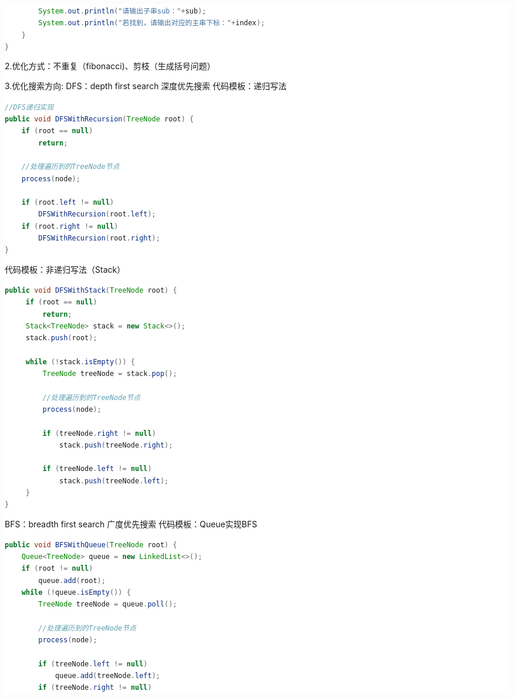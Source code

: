 ``` java
        System.out.println("请输出子串sub："+sub);
        System.out.println("若找到，请输出对应的主串下标："+index);
    }
}
```

2.优化方式：不重复（fibonacci)、剪枝（生成括号问题）


3.优化搜索方向:
DFS：depth first search 深度优先搜索
代码模板：递归写法
``` java
//DFS递归实现
public void DFSWithRecursion(TreeNode root) {
    if (root == null)
        return;
 
 	//处理遍历到的TreeNode节点
 	process(node);
        
    if (root.left != null)
        DFSWithRecursion(root.left);
    if (root.right != null)
        DFSWithRecursion(root.right);
}
```
代码模板：非递归写法（Stack）
``` java
public void DFSWithStack(TreeNode root) {
     if (root == null)
         return;
     Stack<TreeNode> stack = new Stack<>();
     stack.push(root);
 
     while (!stack.isEmpty()) {
         TreeNode treeNode = stack.pop();
 
         //处理遍历到的TreeNode节点
         process(node);

         if (treeNode.right != null)
             stack.push(treeNode.right);
 
         if (treeNode.left != null)
             stack.push(treeNode.left);
     }
}
```

BFS：breadth first search 广度优先搜索
代码模板：Queue实现BFS
``` java
public void BFSWithQueue(TreeNode root) {
    Queue<TreeNode> queue = new LinkedList<>();
    if (root != null)
        queue.add(root);
    while (!queue.isEmpty()) {
        TreeNode treeNode = queue.poll();
 
 		//处理遍历到的TreeNode节点
 		process(node);

        if (treeNode.left != null)
            queue.add(treeNode.left);
        if (treeNode.right != null)
```